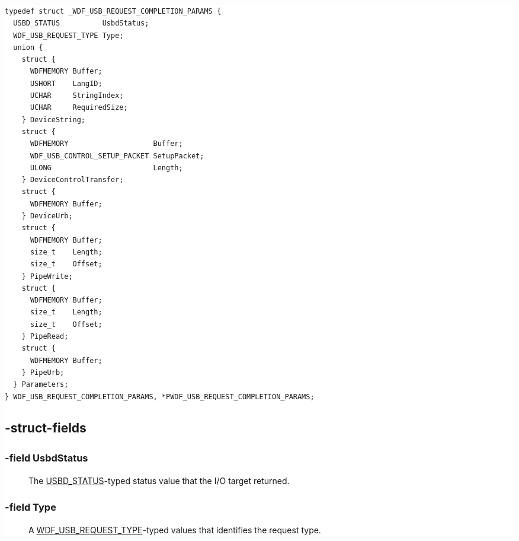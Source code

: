````
typedef struct _WDF_USB_REQUEST_COMPLETION_PARAMS {
  USBD_STATUS          UsbdStatus;
  WDF_USB_REQUEST_TYPE Type;
  union {
    struct {
      WDFMEMORY Buffer;
      USHORT    LangID;
      UCHAR     StringIndex;
      UCHAR     RequiredSize;
    } DeviceString;
    struct {
      WDFMEMORY                    Buffer;
      WDF_USB_CONTROL_SETUP_PACKET SetupPacket;
      ULONG                        Length;
    } DeviceControlTransfer;
    struct {
      WDFMEMORY Buffer;
    } DeviceUrb;
    struct {
      WDFMEMORY Buffer;
      size_t    Length;
      size_t    Offset;
    } PipeWrite;
    struct {
      WDFMEMORY Buffer;
      size_t    Length;
      size_t    Offset;
    } PipeRead;
    struct {
      WDFMEMORY Buffer;
    } PipeUrb;
  } Parameters;
} WDF_USB_REQUEST_COMPLETION_PARAMS, *PWDF_USB_REQUEST_COMPLETION_PARAMS;
````


## -struct-fields
<dl>

### -field <b>UsbdStatus</b>

<dd>
<p>The <a href="https://msdn.microsoft.com/library/windows/hardware/ff539136">USBD_STATUS</a>-typed status value that the I/O target returned.</p>
</dd>

### -field <b>Type</b>

<dd>
<p>A <a href="https://msdn.microsoft.com/library/windows/hardware/ff553055">WDF_USB_REQUEST_TYPE</a>-typed values that identifies the request type.</p>
</dd>
